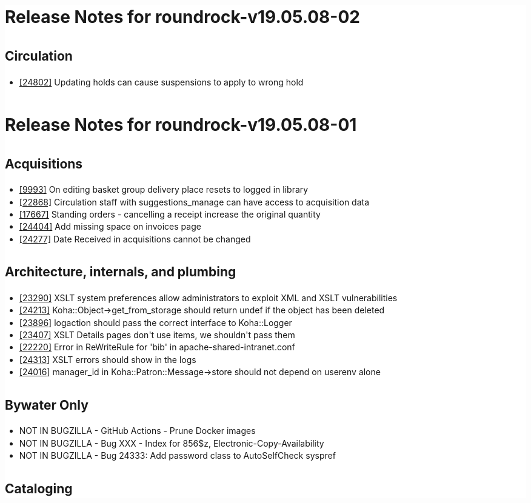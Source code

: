 

# Release Notes for roundrock-v19.05.08-02

## Circulation

- [[24802]](http://bugs.koha-community.org/bugzilla3/show_bug.cgi?id=24802) Updating holds can cause suspensions to apply to wrong hold



# Release Notes for roundrock-v19.05.08-01

## Acquisitions

- [[9993]](http://bugs.koha-community.org/bugzilla3/show_bug.cgi?id=9993) On editing basket group delivery place resets to logged in library
- [[22868]](http://bugs.koha-community.org/bugzilla3/show_bug.cgi?id=22868) Circulation staff with suggestions_manage can have access to acquisition data
- [[17667]](http://bugs.koha-community.org/bugzilla3/show_bug.cgi?id=17667) Standing orders - cancelling a receipt increase the original quantity
- [[24404]](http://bugs.koha-community.org/bugzilla3/show_bug.cgi?id=24404) Add missing space on invoices page
- [[24277]](http://bugs.koha-community.org/bugzilla3/show_bug.cgi?id=24277) Date Received in acquisitions cannot be changed

## Architecture, internals, and plumbing

- [[23290]](http://bugs.koha-community.org/bugzilla3/show_bug.cgi?id=23290) XSLT system preferences allow administrators to exploit XML and XSLT vulnerabilities
- [[24213]](http://bugs.koha-community.org/bugzilla3/show_bug.cgi?id=24213) Koha::Object->get_from_storage should return undef if the object has been deleted
- [[23896]](http://bugs.koha-community.org/bugzilla3/show_bug.cgi?id=23896) logaction should pass the correct interface to Koha::Logger
- [[23407]](http://bugs.koha-community.org/bugzilla3/show_bug.cgi?id=23407) XSLT Details pages don't use items, we shouldn't pass them
- [[22220]](http://bugs.koha-community.org/bugzilla3/show_bug.cgi?id=22220) Error in ReWriteRule for 'bib' in apache-shared-intranet.conf
- [[24313]](http://bugs.koha-community.org/bugzilla3/show_bug.cgi?id=24313) XSLT errors should show in the logs
- [[24016]](http://bugs.koha-community.org/bugzilla3/show_bug.cgi?id=24016) manager_id in Koha::Patron::Message->store should not depend on userenv alone

## Bywater Only

- NOT IN BUGZILLA - GitHub Actions - Prune Docker images
- NOT IN BUGZILLA - Bug XXX - Index for 856$z, Electronic-Copy-Availability
- NOT IN BUGZILLA - Bug 24333: Add password class to AutoSelfCheck syspref

## Cataloging
